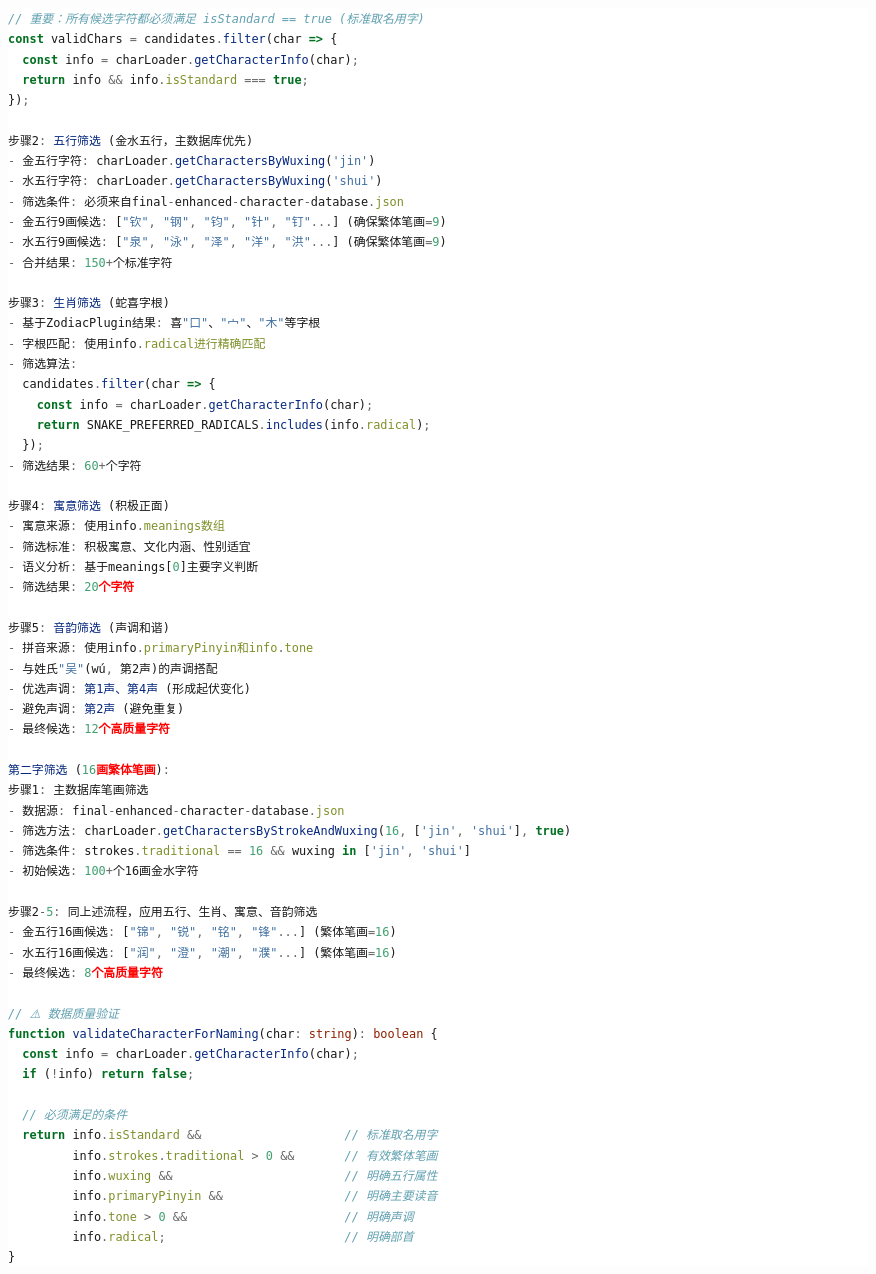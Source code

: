 ```typescript
// 重要：所有候选字符都必须满足 isStandard == true (标准取名用字)
const validChars = candidates.filter(char => {
  const info = charLoader.getCharacterInfo(char);
  return info && info.isStandard === true;
});

步骤2: 五行筛选 (金水五行，主数据库优先)
- 金五行字符: charLoader.getCharactersByWuxing('jin')
- 水五行字符: charLoader.getCharactersByWuxing('shui')
- 筛选条件: 必须来自final-enhanced-character-database.json
- 金五行9画候选: ["钦", "钢", "钧", "针", "钉"...] (确保繁体笔画=9)
- 水五行9画候选: ["泉", "泳", "泽", "洋", "洪"...] (确保繁体笔画=9)
- 合并结果: 150+个标准字符

步骤3: 生肖筛选 (蛇喜字根)
- 基于ZodiacPlugin结果: 喜"口"、"宀"、"木"等字根
- 字根匹配: 使用info.radical进行精确匹配
- 筛选算法: 
  candidates.filter(char => {
    const info = charLoader.getCharacterInfo(char);
    return SNAKE_PREFERRED_RADICALS.includes(info.radical);
  });
- 筛选结果: 60+个字符

步骤4: 寓意筛选 (积极正面)
- 寓意来源: 使用info.meanings数组
- 筛选标准: 积极寓意、文化内涵、性别适宜
- 语义分析: 基于meanings[0]主要字义判断
- 筛选结果: 20个字符

步骤5: 音韵筛选 (声调和谐)
- 拼音来源: 使用info.primaryPinyin和info.tone
- 与姓氏"吴"(wú, 第2声)的声调搭配
- 优选声调: 第1声、第4声 (形成起伏变化)
- 避免声调: 第2声 (避免重复)
- 最终候选: 12个高质量字符

第二字筛选 (16画繁体笔画):
步骤1: 主数据库笔画筛选
- 数据源: final-enhanced-character-database.json
- 筛选方法: charLoader.getCharactersByStrokeAndWuxing(16, ['jin', 'shui'], true)
- 筛选条件: strokes.traditional == 16 && wuxing in ['jin', 'shui']
- 初始候选: 100+个16画金水字符

步骤2-5: 同上述流程，应用五行、生肖、寓意、音韵筛选
- 金五行16画候选: ["锦", "锐", "铭", "锋"...] (繁体笔画=16)
- 水五行16画候选: ["润", "澄", "潮", "濮"...] (繁体笔画=16)
- 最终候选: 8个高质量字符

// ⚠️ 数据质量验证
function validateCharacterForNaming(char: string): boolean {
  const info = charLoader.getCharacterInfo(char);
  if (!info) return false;
  
  // 必须满足的条件
  return info.isStandard &&                    // 标准取名用字
         info.strokes.traditional > 0 &&       // 有效繁体笔画
         info.wuxing &&                        // 明确五行属性
         info.primaryPinyin &&                 // 明确主要读音
         info.tone > 0 &&                      // 明确声调
         info.radical;                         // 明确部首
}

```